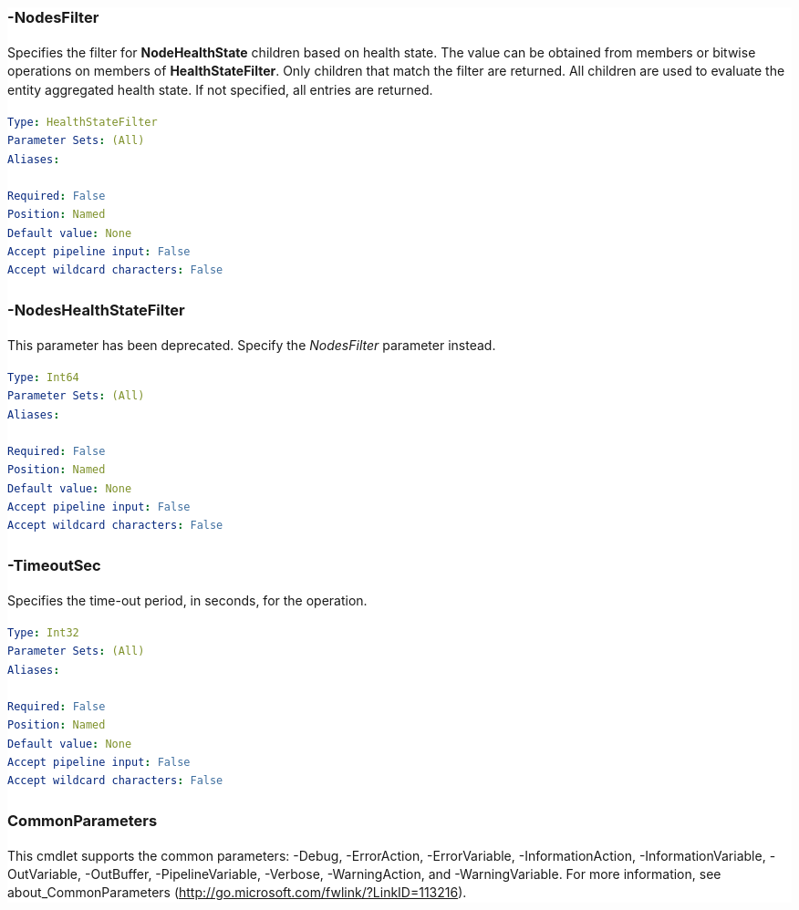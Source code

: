 ### -NodesFilter
Specifies the filter for **NodeHealthState** children based on health state.
The value can be obtained from members or bitwise operations on members of **HealthStateFilter**.
Only children that match the filter are returned.
All children are used to evaluate the entity aggregated health state.
If not specified, all entries are returned.

```yaml
Type: HealthStateFilter
Parameter Sets: (All)
Aliases: 

Required: False
Position: Named
Default value: None
Accept pipeline input: False
Accept wildcard characters: False
```

### -NodesHealthStateFilter
This parameter has been deprecated.
Specify the *NodesFilter* parameter instead.

```yaml
Type: Int64
Parameter Sets: (All)
Aliases: 

Required: False
Position: Named
Default value: None
Accept pipeline input: False
Accept wildcard characters: False
```

### -TimeoutSec
Specifies the time-out period, in seconds, for the operation.

```yaml
Type: Int32
Parameter Sets: (All)
Aliases: 

Required: False
Position: Named
Default value: None
Accept pipeline input: False
Accept wildcard characters: False
```

### CommonParameters
This cmdlet supports the common parameters: -Debug, -ErrorAction, -ErrorVariable, -InformationAction, -InformationVariable, -OutVariable, -OutBuffer, -PipelineVariable, -Verbose, -WarningAction, and -WarningVariable. For more information, see about_CommonParameters (http://go.microsoft.com/fwlink/?LinkID=113216).
